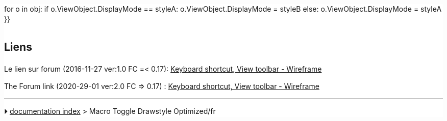 
for o in obj:
    if o.ViewObject.DisplayMode == styleA:
        o.ViewObject.DisplayMode = styleB
    else:
        o.ViewObject.DisplayMode = styleA
}}




## Liens

Le lien sur forum (2016-11-27 ver:1.0 FC =\< 0.17): [Keyboard shortcut, View toolbar - Wireframe](https://forum.freecadweb.org/viewtopic.php?f=3&t=14336&start=40#p146239)

The Forum link (2020-29-01 ver:2.0 FC =\> 0.17) : [Keyboard shortcut, View toolbar - Wireframe](https://forum.freecadweb.org/viewtopic.php?f=3&t=14336&start=50#p364692)



---
⏵ [documentation index](../README.md) > Macro Toggle Drawstyle Optimized/fr
